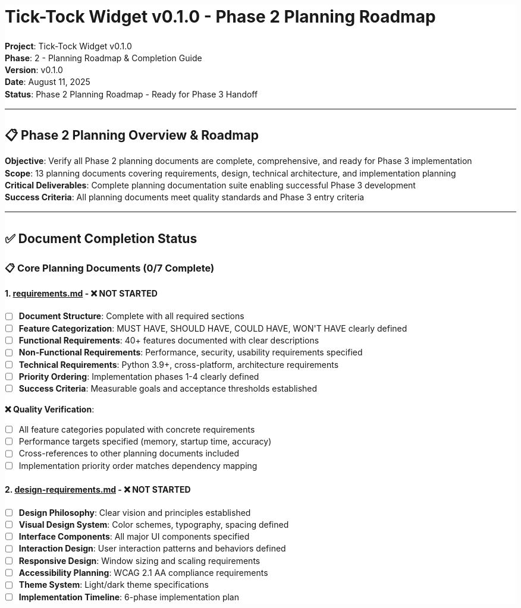 # Tick-Tock Widget v0.1.0 - Phase 2 Planning Roadmap

**Project**: Tick-Tock Widget v0.1.0  
**Phase**: 2 - Planning Roadmap & Completion Guide  
**Version**: v0.1.0  
**Date**: August 11, 2025  
**Status**: Phase 2 Planning Roadmap - Ready for Phase 3 Handoff  

---

## 📋 Phase 2 Planning Overview & Roadmap

**Objective**: Verify all Phase 2 planning documents are complete, comprehensive, and ready for Phase 3 implementation  
**Scope**: 13 planning documents covering requirements, design, technical architecture, and implementation planning  
**Critical Deliverables**: Complete planning documentation suite enabling successful Phase 3 development  
**Success Criteria**: All planning documents meet quality standards and Phase 3 entry criteria  

---

## ✅ Document Completion Status

### **📋 Core Planning Documents (0/7 Complete)**

#### **1. [requirements.md](../planning/requirements.md) - ❌ NOT STARTED**
- [ ] **Document Structure**: Complete with all required sections
- [ ] **Feature Categorization**: MUST HAVE, SHOULD HAVE, COULD HAVE, WON'T HAVE clearly defined
- [ ] **Functional Requirements**: 40+ features documented with clear descriptions
- [ ] **Non-Functional Requirements**: Performance, security, usability requirements specified
- [ ] **Technical Requirements**: Python 3.9+, cross-platform, architecture requirements
- [ ] **Priority Ordering**: Implementation phases 1-4 clearly defined
- [ ] **Success Criteria**: Measurable goals and acceptance thresholds established

**❌ Quality Verification**:
- [ ] All feature categories populated with concrete requirements
- [ ] Performance targets specified (memory, startup time, accuracy)
- [ ] Cross-references to other planning documents included
- [ ] Implementation priority order matches dependency mapping

#### **2. [design-requirements.md](../planning/design-requirements.md) - ❌ NOT STARTED**
- [ ] **Design Philosophy**: Clear vision and principles established
- [ ] **Visual Design System**: Color schemes, typography, spacing defined
- [ ] **Interface Components**: All major UI components specified
- [ ] **Interaction Design**: User interaction patterns and behaviors defined
- [ ] **Responsive Design**: Window sizing and scaling requirements
- [ ] **Accessibility Planning**: WCAG 2.1 AA compliance requirements
- [ ] **Theme System**: Light/dark theme specifications
- [ ] **Implementation Timeline**: 6-phase implementation plan
